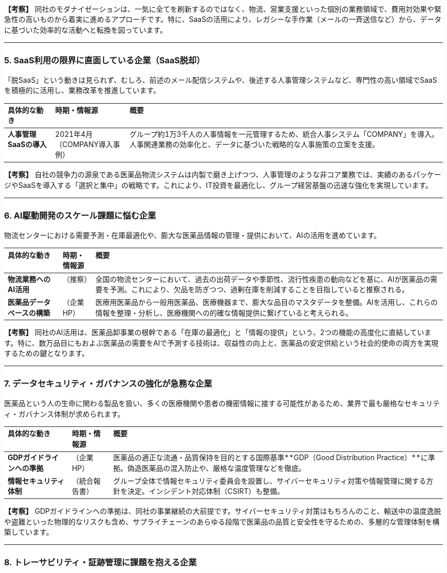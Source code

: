 **【考察】**
同社のモダナイゼーションは、一気に全てを刷新するのではなく、物流、営業支援といった個別の業務領域で、費用対効果や緊急性の高いものから着実に進めるアプローチです。特に、SaaSの活用により、レガシーな手作業（メールの一斉送信など）から、データに基づいた効率的な活動へと転換を図っています。

---

### 5. SaaS利用の限界に直面している企業（SaaS脱却）

「脱SaaS」という動きは見られず、むしろ、前述のメール配信システムや、後述する人事管理システムなど、専門性の高い領域でSaaSを積極的に活用し、業務改革を推進しています。

| 具体的な動き | 時期・情報源 | 概要 |
| :--- | :--- | :--- |
| **人事管理SaaSの導入** | 2021年4月（COMPANY導入事例） | グループ約1万3千人の人事情報を一元管理するため、統合人事システム「COMPANY」を導入。人事関連業務の効率化と、データに基づいた戦略的な人事施策の立案を支援。 |

**【考察】**
自社の競争力の源泉である医薬品物流システムは内製で磨き上げつつ、人事管理のような非コア業務では、実績のあるパッケージやSaaSを導入する「選択と集中」の戦略です。これにより、IT投資を最適化し、グループ経営基盤の迅速な強化を実現しています。

---

### 6. AI駆動開発のスケール課題に悩む企業

物流センターにおける需要予測・在庫最適化や、膨大な医薬品情報の管理・提供において、AIの活用を進めています。

| 具体的な動き | 時期・情報源 | 概要 |
| :--- | :--- | :--- |
| **物流業務へのAI活用** | （推察） | 全国の物流センターにおいて、過去の出荷データや季節性、流行性疾患の動向などを基に、AIが医薬品の需要を予測。これにより、欠品を防ぎつつ、過剰在庫を削減することを目指していると推察される。 |
| **医薬品データベースの構築** | （企業HP） | 医療用医薬品から一般用医薬品、医療機器まで、膨大な品目のマスタデータを整備。AIを活用し、これらの情報を整理・分析し、医療機関への的確な情報提供に繋げていると考えられる。 |

**【考察】**
同社のAI活用は、医薬品卸事業の根幹である「在庫の最適化」と「情報の提供」という、2つの機能の高度化に直結しています。特に、数万品目にもおよぶ医薬品の需要をAIで予測する技術は、収益性の向上と、医薬品の安定供給という社会的使命の両方を実現するための鍵となります。

---

### 7. データセキュリティ・ガバナンスの強化が急務な企業

医薬品という人の生命に関わる製品を扱い、多くの医療機関や患者の機密情報に接する可能性があるため、業界で最も厳格なセキュリティ・ガバナンス体制が求められます。

| 具体的な動き | 時期・情報源 | 概要 |
| :--- | :--- | :--- |
| **GDPガイドラインへの準拠** | （企業HP） | 医薬品の適正な流通・品質保持を目的とする国際基準**GDP（Good Distribution Practice）**に準拠。偽造医薬品の混入防止や、厳格な温度管理などを徹底。 |
| **情報セキュリティ体制** | （統合報告書） | グループ全体で情報セキュリティ委員会を設置し、サイバーセキュリティ対策や情報管理に関する方針を決定。インシデント対応体制（CSIRT）も整備。 |

**【考察】**
GDPガイドラインへの準拠は、同社の事業継続の大前提です。サイバーセキュリティ対策はもちろんのこと、輸送中の温度逸脱や盗難といった物理的なリスクも含め、サプライチェーンのあらゆる段階で医薬品の品質と安全性を守るための、多層的な管理体制を構築しています。

---

### 8. トレーサビリティ・証跡管理に課題を抱える企業
